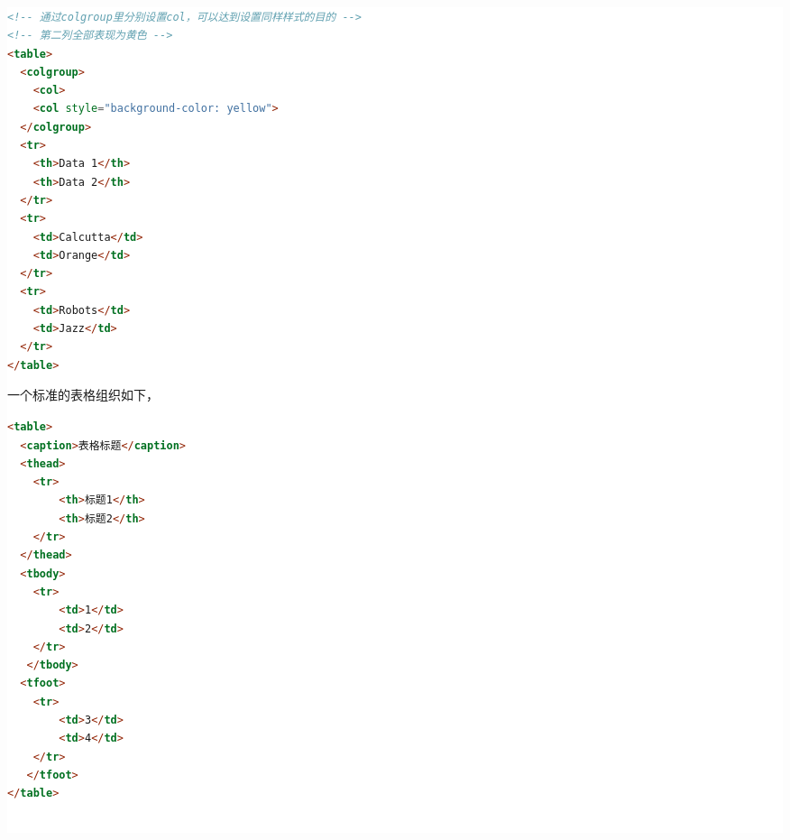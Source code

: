 ```html
<!-- 通过colgroup里分别设置col，可以达到设置同样样式的目的 -->
<!-- 第二列全部表现为黄色 -->
<table>
  <colgroup>
    <col>
    <col style="background-color: yellow">
  </colgroup>
  <tr>
    <th>Data 1</th>
    <th>Data 2</th>
  </tr>
  <tr>
    <td>Calcutta</td>
    <td>Orange</td>
  </tr>
  <tr>
    <td>Robots</td>
    <td>Jazz</td>
  </tr>
</table>
```



一个标准的表格组织如下，

```html
<table>
  <caption>表格标题</caption>
  <thead>
  	<tr>
        <th>标题1</th>
        <th>标题2</th>
    </tr>
  </thead>
  <tbody>
   	<tr>
        <td>1</td>
        <td>2</td>
    </tr> 
   </tbody>
  <tfoot>
    <tr>
        <td>3</td>
        <td>4</td>
    </tr>
   </tfoot>
</table>
```



<br>
